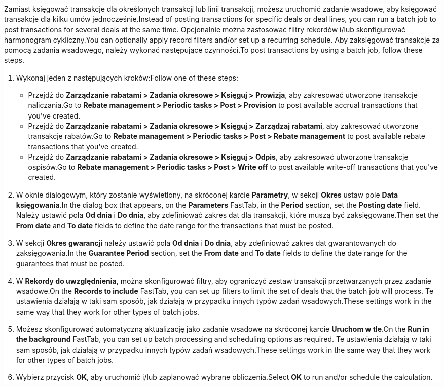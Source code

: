 <span data-ttu-id="25211-236">Zamiast księgować transakcje dla określonych transakcji lub linii transakcji, możesz uruchomić zadanie wsadowe, aby księgować transakcje dla kilku umów jednocześnie.</span><span class="sxs-lookup"><span data-stu-id="25211-236">Instead of posting transactions for specific deals or deal lines, you can run a batch job to post transactions for several deals at the same time.</span></span> <span data-ttu-id="25211-237">Opcjonalnie można zastosować filtry rekordów i/lub skonfigurować harmonogram cykliczny.</span><span class="sxs-lookup"><span data-stu-id="25211-237">You can optionally apply record filters and/or set up a recurring schedule.</span></span> <span data-ttu-id="25211-238">Aby zaksięgować transakcje za pomocą zadania wsadowego, należy wykonać następujące czynności.</span><span class="sxs-lookup"><span data-stu-id="25211-238">To post transactions by using a batch job, follow these steps.</span></span>

1. <span data-ttu-id="25211-239">Wykonaj jeden z następujących kroków:</span><span class="sxs-lookup"><span data-stu-id="25211-239">Follow one of these steps:</span></span>

    - <span data-ttu-id="25211-240">Przejdź do **Zarządzanie rabatami \> Zadania okresowe \> Księguj \> Prowizja**, aby zakresować utworzone transakcje naliczania.</span><span class="sxs-lookup"><span data-stu-id="25211-240">Go to **Rebate management \> Periodic tasks \> Post \> Provision** to post available accrual transactions that you've created.</span></span>
    - <span data-ttu-id="25211-241">Przejdź do **Zarządzanie rabatami \> Zadania okresowe \> Księguj \> Zarządzaj rabatami**, aby zakresować utworzone transakcje rabatów.</span><span class="sxs-lookup"><span data-stu-id="25211-241">Go to **Rebate management \> Periodic tasks \> Post \> Rebate management** to post available rebate transactions that you've created.</span></span>
    - <span data-ttu-id="25211-242">Przejdź do **Zarządzanie rabatami \> Zadania okresowe \> Księguj \> Odpis**, aby zakresować utworzone transakcje ospisów.</span><span class="sxs-lookup"><span data-stu-id="25211-242">Go to **Rebate management \> Periodic tasks \> Post \> Write off** to post available write-off transactions that you've created.</span></span>

1. <span data-ttu-id="25211-243">W oknie dialogowym, który zostanie wyświetlony, na skróconej karcie **Parametry**, w sekcji **Okres** ustaw pole **Data księgowania**.</span><span class="sxs-lookup"><span data-stu-id="25211-243">In the dialog box that appears, on the **Parameters** FastTab, in the **Period** section, set the **Posting date** field.</span></span> <span data-ttu-id="25211-244">Należy ustawić pola **Od dnia** i **Do dnia**, aby zdefiniować zakres dat dla transakcji, które muszą być zaksięgowane.</span><span class="sxs-lookup"><span data-stu-id="25211-244">Then set the **From date** and **To date** fields to define the date range for the transactions that must be posted.</span></span>
1. <span data-ttu-id="25211-245">W sekcji **Okres gwarancji** należy ustawić pola **Od dnia** i **Do dnia**, aby zdefiniować zakres dat gwarantowanych do zaksięgowania.</span><span class="sxs-lookup"><span data-stu-id="25211-245">In the **Guarantee Period** section, set the **From date** and **To date** fields to define the date range for the guarantees that must be posted.</span></span>
1. <span data-ttu-id="25211-246">W **Rekordy do uwzględnienia**, można skonfigurować filtry, aby ograniczyć zestaw transakcji przetwarzanych przez zadanie wsadowe.</span><span class="sxs-lookup"><span data-stu-id="25211-246">On the **Records to include** FastTab, you can set up filters to limit the set of deals that the batch job will process.</span></span> <span data-ttu-id="25211-247">Te ustawienia działają w taki sam sposób, jak działają w przypadku innych typów zadań wsadowych.</span><span class="sxs-lookup"><span data-stu-id="25211-247">These settings work in the same way that they work for other types of batch jobs.</span></span>
1. <span data-ttu-id="25211-248">Możesz skonfigurować automatyczną aktualizację jako zadanie wsadowe na skróconej karcie **Uruchom w tle**.</span><span class="sxs-lookup"><span data-stu-id="25211-248">On the **Run in the background** FastTab, you can set up batch processing and scheduling options as required.</span></span> <span data-ttu-id="25211-249">Te ustawienia działają w taki sam sposób, jak działają w przypadku innych typów zadań wsadowych.</span><span class="sxs-lookup"><span data-stu-id="25211-249">These settings work in the same way that they work for other types of batch jobs.</span></span>
1. <span data-ttu-id="25211-250">Wybierz przycisk **OK**, aby uruchomić i/lub zaplanować wybrane obliczenia.</span><span class="sxs-lookup"><span data-stu-id="25211-250">Select **OK** to run and/or schedule the calculation.</span></span>
